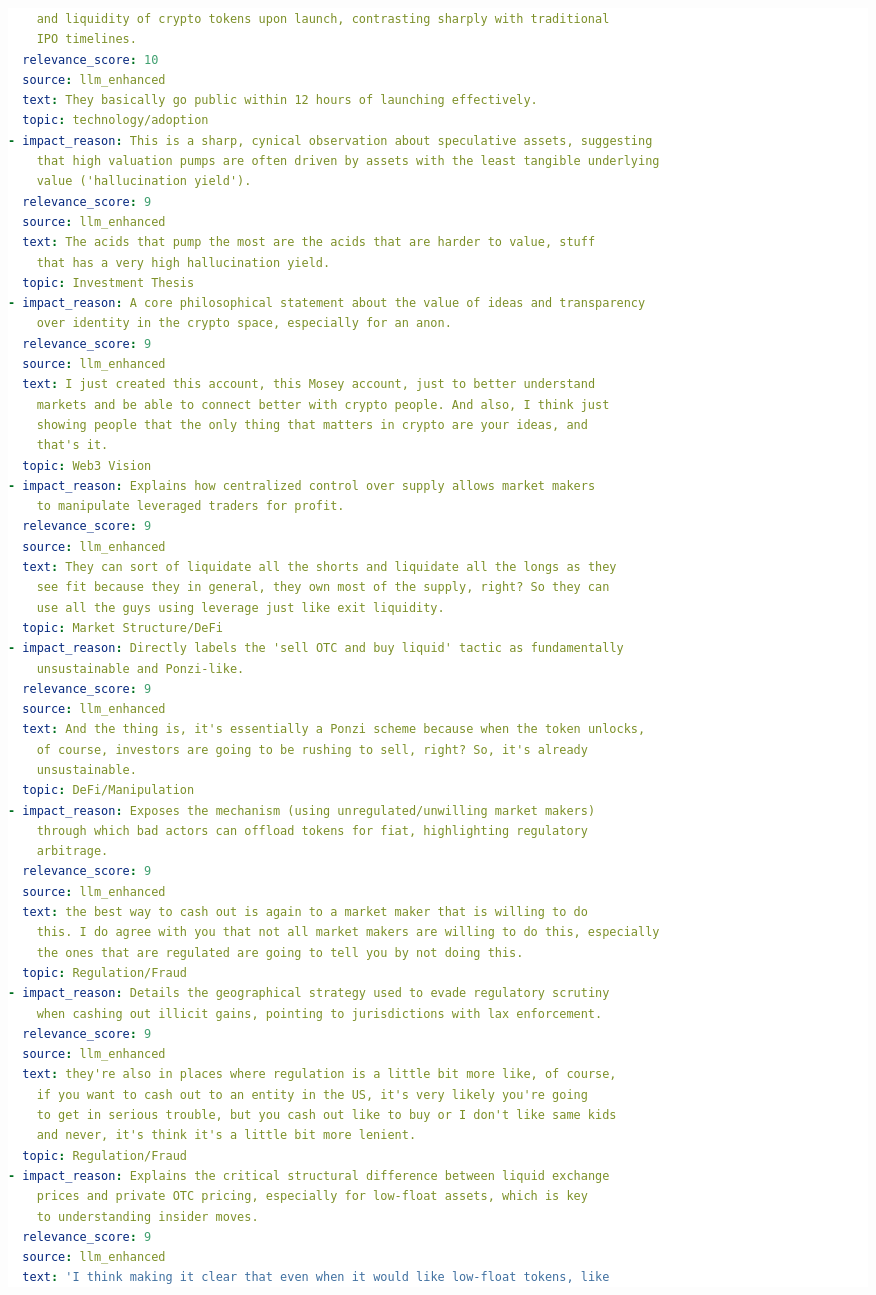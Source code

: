 ```yaml
    and liquidity of crypto tokens upon launch, contrasting sharply with traditional
    IPO timelines.
  relevance_score: 10
  source: llm_enhanced
  text: They basically go public within 12 hours of launching effectively.
  topic: technology/adoption
- impact_reason: This is a sharp, cynical observation about speculative assets, suggesting
    that high valuation pumps are often driven by assets with the least tangible underlying
    value ('hallucination yield').
  relevance_score: 9
  source: llm_enhanced
  text: The acids that pump the most are the acids that are harder to value, stuff
    that has a very high hallucination yield.
  topic: Investment Thesis
- impact_reason: A core philosophical statement about the value of ideas and transparency
    over identity in the crypto space, especially for an anon.
  relevance_score: 9
  source: llm_enhanced
  text: I just created this account, this Mosey account, just to better understand
    markets and be able to connect better with crypto people. And also, I think just
    showing people that the only thing that matters in crypto are your ideas, and
    that's it.
  topic: Web3 Vision
- impact_reason: Explains how centralized control over supply allows market makers
    to manipulate leveraged traders for profit.
  relevance_score: 9
  source: llm_enhanced
  text: They can sort of liquidate all the shorts and liquidate all the longs as they
    see fit because they in general, they own most of the supply, right? So they can
    use all the guys using leverage just like exit liquidity.
  topic: Market Structure/DeFi
- impact_reason: Directly labels the 'sell OTC and buy liquid' tactic as fundamentally
    unsustainable and Ponzi-like.
  relevance_score: 9
  source: llm_enhanced
  text: And the thing is, it's essentially a Ponzi scheme because when the token unlocks,
    of course, investors are going to be rushing to sell, right? So, it's already
    unsustainable.
  topic: DeFi/Manipulation
- impact_reason: Exposes the mechanism (using unregulated/unwilling market makers)
    through which bad actors can offload tokens for fiat, highlighting regulatory
    arbitrage.
  relevance_score: 9
  source: llm_enhanced
  text: the best way to cash out is again to a market maker that is willing to do
    this. I do agree with you that not all market makers are willing to do this, especially
    the ones that are regulated are going to tell you by not doing this.
  topic: Regulation/Fraud
- impact_reason: Details the geographical strategy used to evade regulatory scrutiny
    when cashing out illicit gains, pointing to jurisdictions with lax enforcement.
  relevance_score: 9
  source: llm_enhanced
  text: they're also in places where regulation is a little bit more like, of course,
    if you want to cash out to an entity in the US, it's very likely you're going
    to get in serious trouble, but you cash out like to buy or I don't like same kids
    and never, it's think it's a little bit more lenient.
  topic: Regulation/Fraud
- impact_reason: Explains the critical structural difference between liquid exchange
    prices and private OTC pricing, especially for low-float assets, which is key
    to understanding insider moves.
  relevance_score: 9
  source: llm_enhanced
  text: 'I think making it clear that even when it would like low-float tokens, like
```
